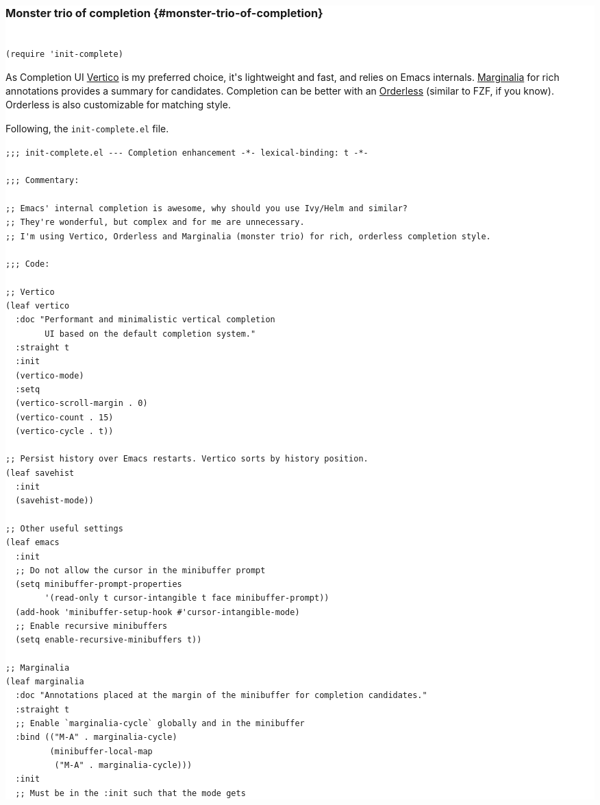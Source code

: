 
### Monster trio of completion {#monster-trio-of-completion}

```emacs-lisp

(require 'init-complete)

```

As Completion UI [Vertico](https://github.com/minad/vertico) is my preferred choice, it's lightweight and fast, and relies on Emacs internals. [Marginalia](https://github.com/minad/marginalia/) for rich annotations provides a summary for candidates.
Completion can be better with an [Orderless](https://github.com/oantolin/orderless) (similar to FZF, if you know). Orderless is also customizable for matching style.

Following, the `init-complete.el` file.

```emacs-lisp
;;; init-complete.el --- Completion enhancement -*- lexical-binding: t -*-

;;; Commentary:

;; Emacs' internal completion is awesome, why should you use Ivy/Helm and similar?
;; They're wonderful, but complex and for me are unnecessary.
;; I'm using Vertico, Orderless and Marginalia (monster trio) for rich, orderless completion style.

;;; Code:

;; Vertico
(leaf vertico
  :doc "Performant and minimalistic vertical completion
        UI based on the default completion system."
  :straight t
  :init
  (vertico-mode)
  :setq
  (vertico-scroll-margin . 0)
  (vertico-count . 15)
  (vertico-cycle . t))

;; Persist history over Emacs restarts. Vertico sorts by history position.
(leaf savehist
  :init
  (savehist-mode))

;; Other useful settings
(leaf emacs
  :init
  ;; Do not allow the cursor in the minibuffer prompt
  (setq minibuffer-prompt-properties
        '(read-only t cursor-intangible t face minibuffer-prompt))
  (add-hook 'minibuffer-setup-hook #'cursor-intangible-mode)
  ;; Enable recursive minibuffers
  (setq enable-recursive-minibuffers t))

;; Marginalia
(leaf marginalia
  :doc "Annotations placed at the margin of the minibuffer for completion candidates."
  :straight t
  ;; Enable `marginalia-cycle` globally and in the minibuffer
  :bind (("M-A" . marginalia-cycle)
         (minibuffer-local-map
          ("M-A" . marginalia-cycle)))
  :init
  ;; Must be in the :init such that the mode gets
```
